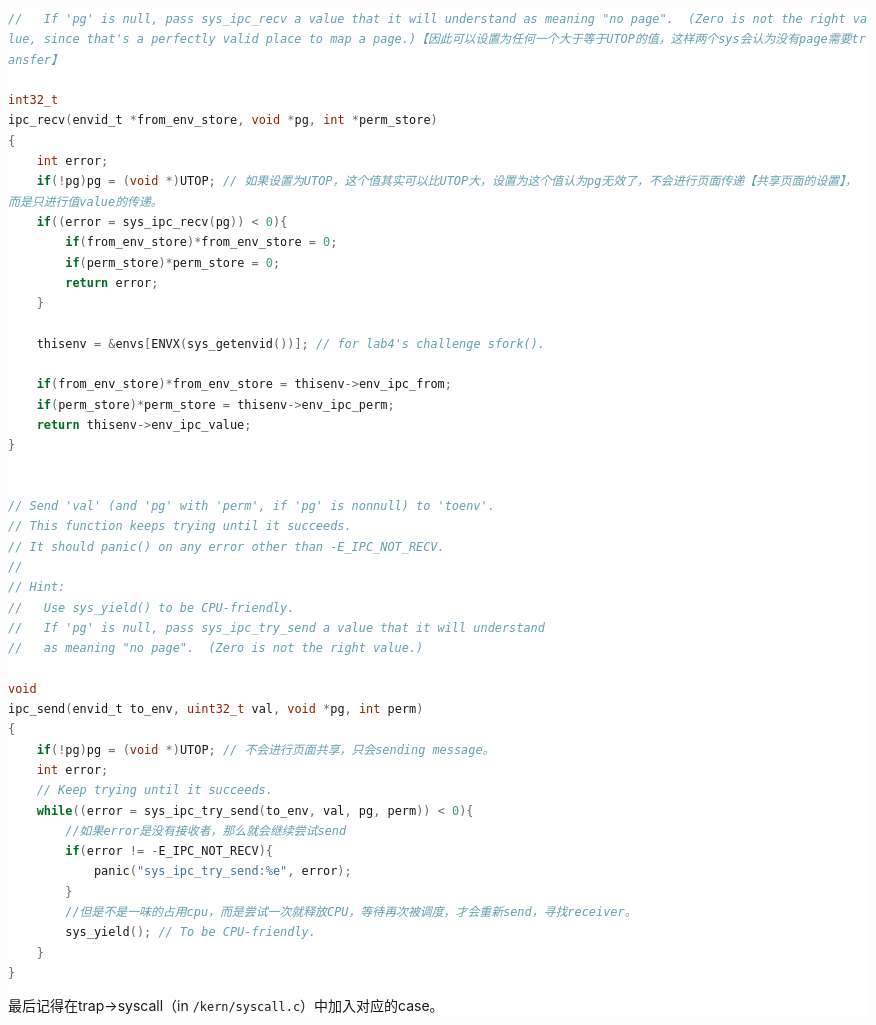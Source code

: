 ```c
//   If 'pg' is null, pass sys_ipc_recv a value that it will understand as meaning "no page".  (Zero is not the right value, since that's a perfectly valid place to map a page.)【因此可以设置为任何一个大于等于UTOP的值，这样两个sys会认为没有page需要transfer】

int32_t
ipc_recv(envid_t *from_env_store, void *pg, int *perm_store)
{
	int error;
	if(!pg)pg = (void *)UTOP; // 如果设置为UTOP，这个值其实可以比UTOP大，设置为这个值认为pg无效了，不会进行页面传递【共享页面的设置】，而是只进行值value的传递。
	if((error = sys_ipc_recv(pg)) < 0){
		if(from_env_store)*from_env_store = 0;
		if(perm_store)*perm_store = 0;
		return error;
	}

	thisenv = &envs[ENVX(sys_getenvid())]; // for lab4's challenge sfork().

	if(from_env_store)*from_env_store = thisenv->env_ipc_from;
	if(perm_store)*perm_store = thisenv->env_ipc_perm;
	return thisenv->env_ipc_value;
}


// Send 'val' (and 'pg' with 'perm', if 'pg' is nonnull) to 'toenv'.
// This function keeps trying until it succeeds.
// It should panic() on any error other than -E_IPC_NOT_RECV.
//
// Hint:
//   Use sys_yield() to be CPU-friendly.
//   If 'pg' is null, pass sys_ipc_try_send a value that it will understand
//   as meaning "no page".  (Zero is not the right value.)

void
ipc_send(envid_t to_env, uint32_t val, void *pg, int perm)
{
	if(!pg)pg = (void *)UTOP; // 不会进行页面共享，只会sending message。
	int error;
	// Keep trying until it succeeds.
	while((error = sys_ipc_try_send(to_env, val, pg, perm)) < 0){
        //如果error是没有接收者，那么就会继续尝试send
		if(error != -E_IPC_NOT_RECV){
			panic("sys_ipc_try_send:%e", error);
		}
        //但是不是一味的占用cpu，而是尝试一次就释放CPU，等待再次被调度，才会重新send，寻找receiver。
		sys_yield(); // To be CPU-friendly.
	}
}
```

最后记得在trap->syscall（in `/kern/syscall.c`）中加入对应的case。
